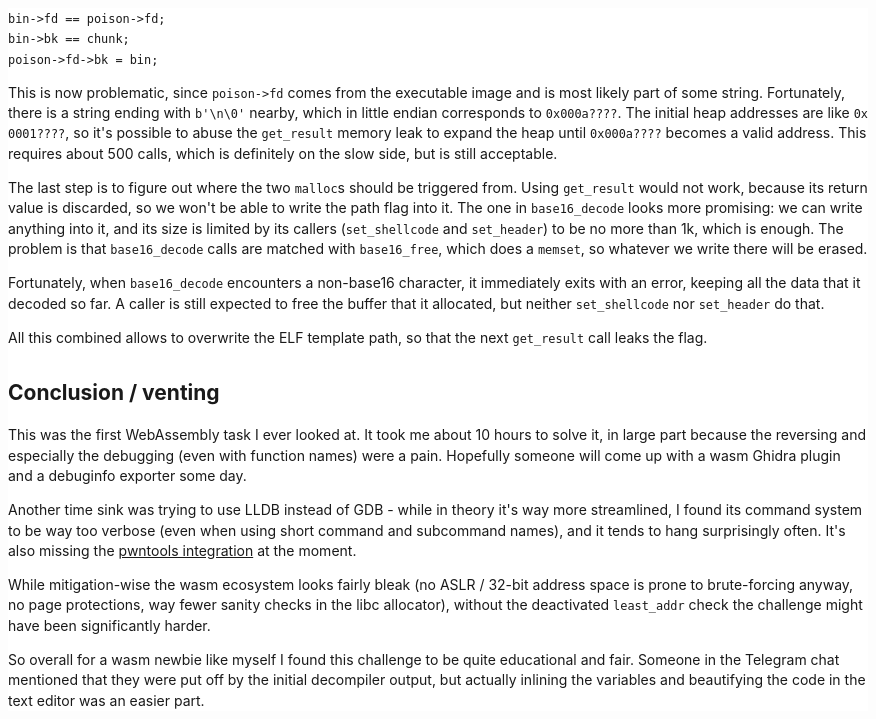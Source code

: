 ```
bin->fd == poison->fd;
bin->bk == chunk;
poison->fd->bk = bin;
```

This is now problematic, since `poison->fd` comes from the executable image and
is most likely part of some string. Fortunately, there is a string ending with
`b'\n\0'` nearby, which in little endian corresponds to `0x000a????`. The
initial heap addresses are like `0x0001????`, so it's possible to abuse the
`get_result` memory leak to expand the heap until `0x000a????` becomes a valid
address. This requires about 500 calls, which is definitely on the slow side,
but is still acceptable.

The last step is to figure out where the two `malloc`s should be triggered
from. Using `get_result` would not work, because its return value is discarded,
so we won't be able to write the path flag into it. The one in `base16_decode`
looks more promising: we can write anything into it, and its size is limited by
its callers (`set_shellcode` and `set_header`) to be no more than 1k, which is
enough. The problem is that `base16_decode` calls are matched with
`base16_free`, which does a `memset`, so whatever we write there will be
erased.

Fortunately, when `base16_decode` encounters a non-base16 character, it
immediately exits with an error, keeping all the data that it decoded so far.
A caller is still expected to free the buffer that it allocated, but neither
`set_shellcode` nor `set_header` do that.

All this combined allows to overwrite the ELF template path, so that the next
`get_result` call leaks the flag.

## Conclusion / venting

This was the first WebAssembly task I ever looked at. It took me about 10 hours
to solve it, in large part because the reversing and especially the debugging
(even with function names) were a pain. Hopefully someone will come up with a
wasm Ghidra plugin and a debuginfo exporter some day.

Another time sink was trying to use LLDB instead of GDB - while in theory it's
way more streamlined, I found its command system to be way too verbose (even
when using short command and subcommand names), and it tends to hang
surprisingly often. It's also missing the [pwntools integration](
https://docs.pwntools.com/en/stable/gdb.html#using-gdb-python-api) at the
moment.

While mitigation-wise the wasm ecosystem looks fairly bleak (no ASLR / 32-bit
address space is prone to brute-forcing anyway, no page protections, way fewer
sanity checks in the libc allocator), without the deactivated `least_addr`
check the challenge might have been significantly harder.

So overall for a wasm newbie like myself I found this challenge to be quite
educational and fair. Someone in the Telegram chat mentioned that they were put
off by the initial decompiler output, but actually inlining the variables and
beautifying the code in the text editor was an easier part.
